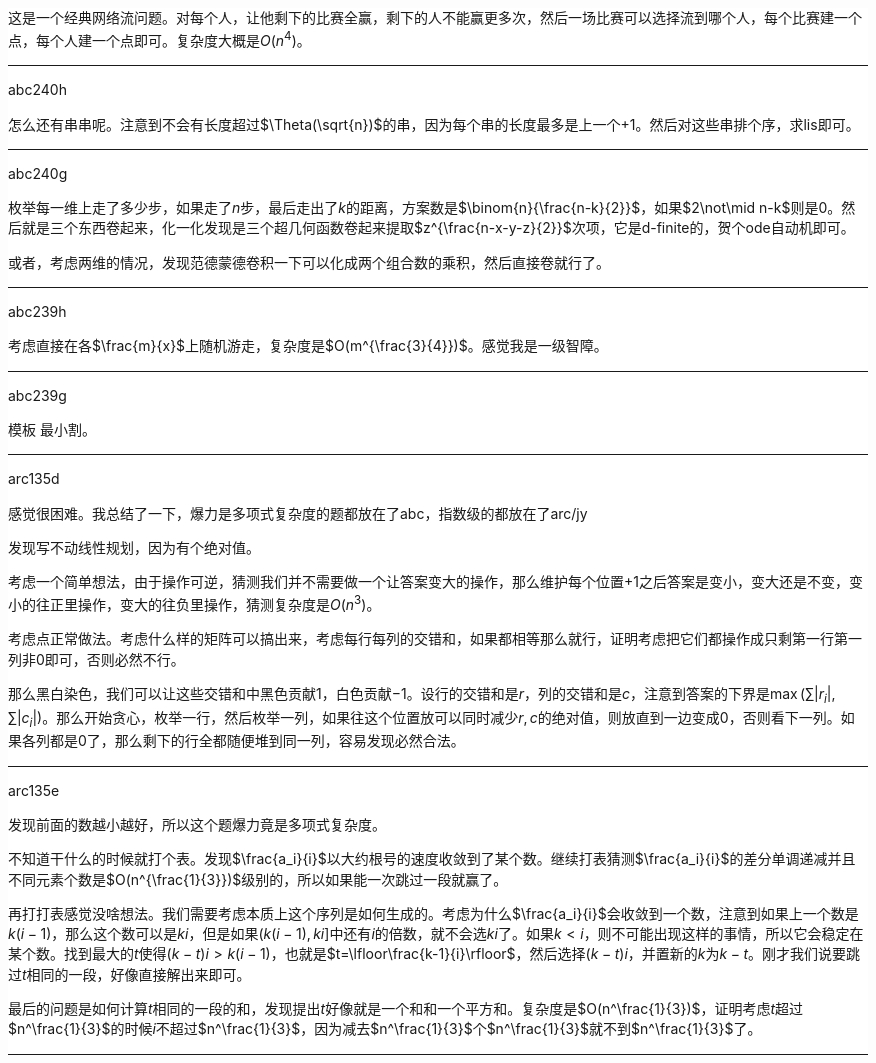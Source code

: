 这是一个经典网络流问题。对每个人，让他剩下的比赛全赢，剩下的人不能赢更多次，然后一场比赛可以选择流到哪个人，每个比赛建一个点，每个人建一个点即可。复杂度大概是$O(n^4)$。

-----

abc240h

怎么还有串串呢。注意到不会有长度超过$\Theta(\sqrt{n})$的串，因为每个串的长度最多是上一个$+1$。然后对这些串排个序，求lis即可。

-----

abc240g

枚举每一维上走了多少步，如果走了$n$步，最后走出了$k$的距离，方案数是$\binom{n}{\frac{n-k}{2}}$，如果$2\not\mid n-k$则是$0$。然后就是三个东西卷起来，化一化发现是三个超几何函数卷起来提取$z^{\frac{n-x-y-z}{2}}$次项，它是d-finite的，贺个ode自动机即可。

或者，考虑两维的情况，发现范德蒙德卷积一下可以化成两个组合数的乘积，然后直接卷就行了。

-----

abc239h

考虑直接在各$\frac{m}{x}$上随机游走，复杂度是$O(m^{\frac{3}{4}})$。感觉我是一级智障。

-----

abc239g

模板 最小割。

-----

arc135d

感觉很困难。我总结了一下，爆力是多项式复杂度的题都放在了abc，指数级的都放在了arc/jy

发现写不动线性规划，因为有个绝对值。

考虑一个简单想法，由于操作可逆，猜测我们并不需要做一个让答案变大的操作，那么维护每个位置$+1$之后答案是变小，变大还是不变，变小的往正里操作，变大的往负里操作，猜测复杂度是$O(n^3)$。

考虑点正常做法。考虑什么样的矩阵可以搞出来，考虑每行每列的交错和，如果都相等那么就行，证明考虑把它们都操作成只剩第一行第一列非$0$即可，否则必然不行。

那么黑白染色，我们可以让这些交错和中黑色贡献$1$，白色贡献$-1$。设行的交错和是$r$，列的交错和是$c$，注意到答案的下界是$\max(\sum\vert r_i\vert,\sum\vert c_i\vert)$。那么开始贪心，枚举一行，然后枚举一列，如果往这个位置放可以同时减少$r,c$的绝对值，则放直到一边变成$0$，否则看下一列。如果各列都是$0$了，那么剩下的行全都随便堆到同一列，容易发现必然合法。

-----

arc135e

发现前面的数越小越好，所以这个题爆力竟是多项式复杂度。

不知道干什么的时候就打个表。发现$\frac{a_i}{i}$以大约根号的速度收敛到了某个数。继续打表猜测$\frac{a_i}{i}$的差分单调递减并且不同元素个数是$O(n^{\frac{1}{3}})$级别的，所以如果能一次跳过一段就赢了。

再打打表感觉没啥想法。我们需要考虑本质上这个序列是如何生成的。考虑为什么$\frac{a_i}{i}$会收敛到一个数，注意到如果上一个数是$k(i-1)$，那么这个数可以是$ki$，但是如果$(k(i-1),ki]$中还有$i$的倍数，就不会选$ki$了。如果$k<i$，则不可能出现这样的事情，所以它会稳定在某个数。找到最大的$t$使得$(k-t)i>k(i-1)$，也就是$t=\lfloor\frac{k-1}{i}\rfloor$，然后选择$(k-t)i$，并置新的$k$为$k-t$。刚才我们说要跳过$t$相同的一段，好像直接解出来即可。

最后的问题是如何计算$t$相同的一段的和，发现提出$t$好像就是一个和和一个平方和。复杂度是$O(n^\frac{1}{3})$，证明考虑$t$超过$n^\frac{1}{3}$的时候$i$不超过$n^\frac{1}{3}$，因为减去$n^\frac{1}{3}$个$n^\frac{1}{3}$就不到$n^\frac{1}{3}$了。

-----
